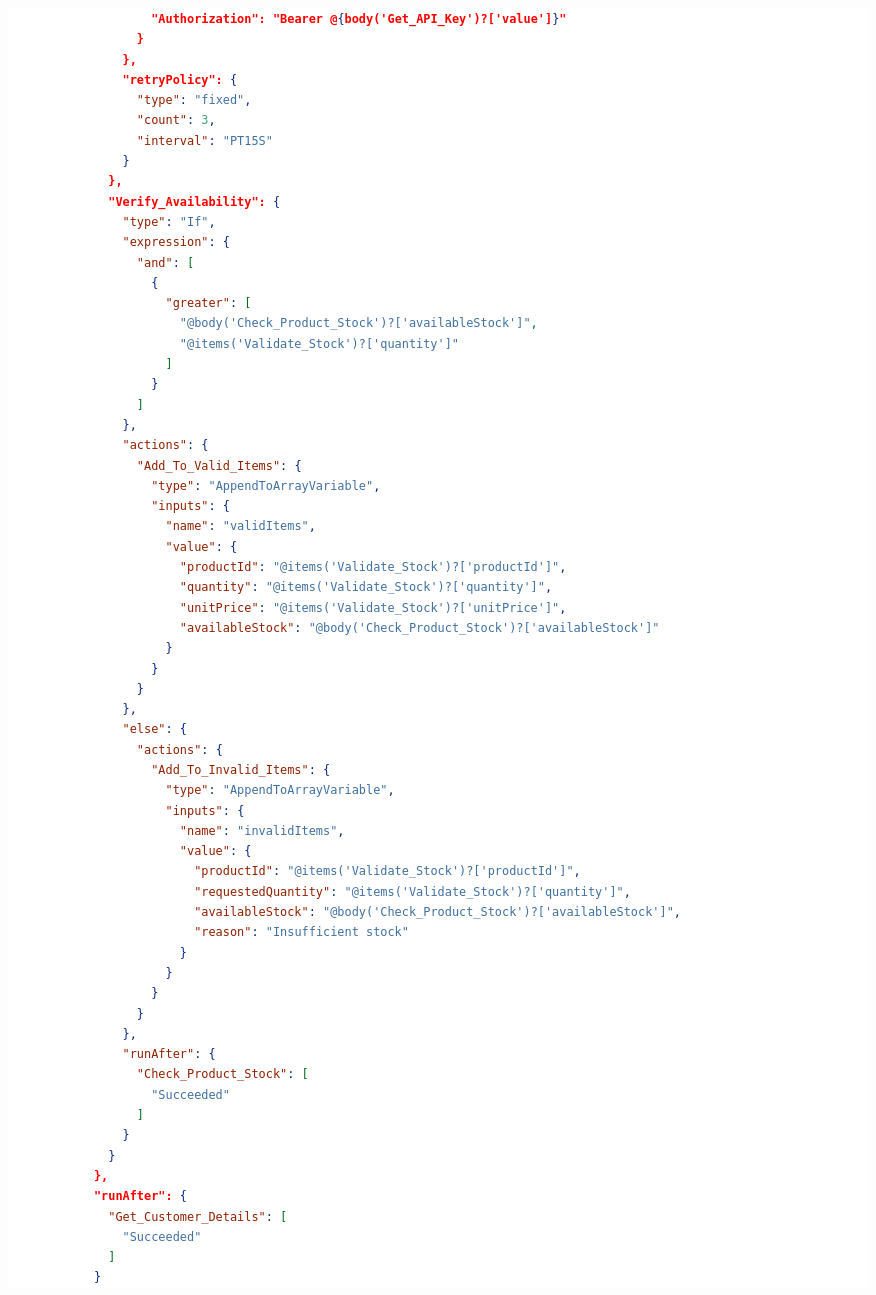 ```json
                    "Authorization": "Bearer @{body('Get_API_Key')?['value']}"
                  }
                },
                "retryPolicy": {
                  "type": "fixed",
                  "count": 3,
                  "interval": "PT15S"
                }
              },
              "Verify_Availability": {
                "type": "If",
                "expression": {
                  "and": [
                    {
                      "greater": [
                        "@body('Check_Product_Stock')?['availableStock']",
                        "@items('Validate_Stock')?['quantity']"
                      ]
                    }
                  ]
                },
                "actions": {
                  "Add_To_Valid_Items": {
                    "type": "AppendToArrayVariable",
                    "inputs": {
                      "name": "validItems",
                      "value": {
                        "productId": "@items('Validate_Stock')?['productId']",
                        "quantity": "@items('Validate_Stock')?['quantity']",
                        "unitPrice": "@items('Validate_Stock')?['unitPrice']",
                        "availableStock": "@body('Check_Product_Stock')?['availableStock']"
                      }
                    }
                  }
                },
                "else": {
                  "actions": {
                    "Add_To_Invalid_Items": {
                      "type": "AppendToArrayVariable",
                      "inputs": {
                        "name": "invalidItems",
                        "value": {
                          "productId": "@items('Validate_Stock')?['productId']",
                          "requestedQuantity": "@items('Validate_Stock')?['quantity']",
                          "availableStock": "@body('Check_Product_Stock')?['availableStock']",
                          "reason": "Insufficient stock"
                        }
                      }
                    }
                  }
                },
                "runAfter": {
                  "Check_Product_Stock": [
                    "Succeeded"
                  ]
                }
              }
            },
            "runAfter": {
              "Get_Customer_Details": [
                "Succeeded"
              ]
            }
```